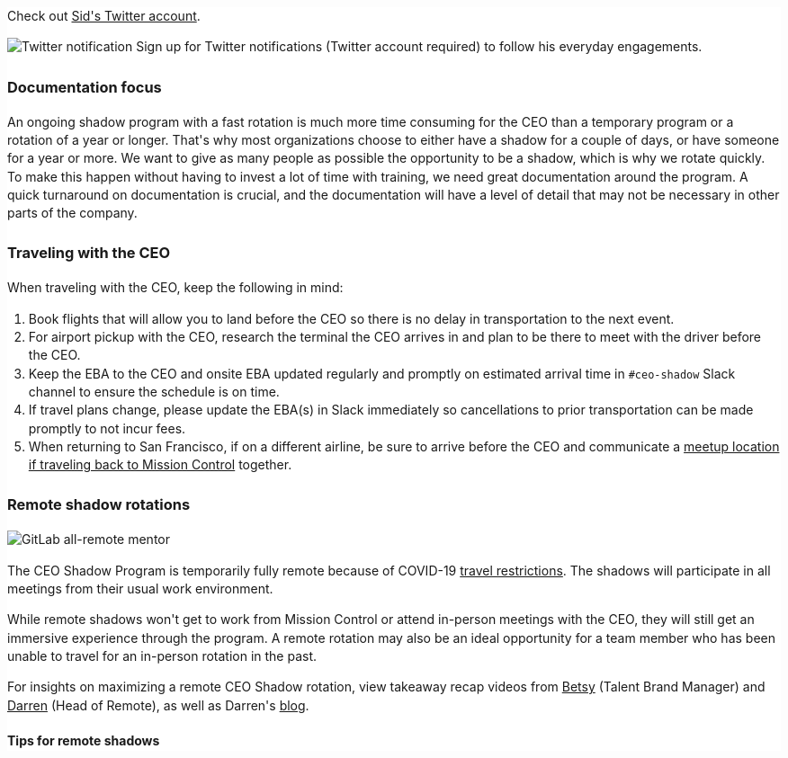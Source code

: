 Check out [Sid's Twitter account](https://twitter.com/sytses).

![Twitter notification](/images/ceoshadow/twitternotification.png)
Sign up for Twitter notifications (Twitter account required) to follow his everyday engagements.

### Documentation focus

An ongoing shadow program with a fast rotation is much more time consuming for the CEO than a temporary program or a rotation of a year or longer.
That's why most organizations choose to either have a shadow for a couple of days, or have someone for a year or more.
We want to give as many people as possible the opportunity to be a shadow, which is why we rotate quickly.
To make this happen without having to invest a lot of time with training, we need great documentation around the program.
A quick turnaround on documentation is crucial, and the documentation will have a level of detail that may not be necessary in other parts of the company.

### Traveling with the CEO

When traveling with the CEO, keep the following in mind:

1. Book flights that will allow you to land before the CEO so there is no delay in transportation to the next event.
1. For airport pickup with the CEO, research the terminal the CEO arrives in and plan to be there to meet with the driver before the CEO.
1. Keep the EBA to the CEO and onsite EBA updated regularly and promptly on estimated arrival time in `#ceo-shadow` Slack channel to ensure the schedule is on time.
1. If travel plans change, please update the EBA(s) in Slack immediately so cancellations to prior transportation can be made promptly to not incur fees.
1. When returning to San Francisco, if on a different airline, be sure to arrive before the CEO and communicate a [meetup location if traveling back to Mission Control](#rideshare-from-airport) together.

### Remote shadow rotations

![GitLab all-remote mentor](/images/all-remote/ceo-shadow-gitlab-awesomeness.jpg)

The CEO Shadow Program is temporarily fully remote because of COVID-19 [travel restrictions](#travel-guidance-covid-19).
The shadows will participate in all meetings from their usual work environment.

While remote shadows won't get to work from Mission Control or attend in-person meetings with the CEO, they will still get an immersive experience through the program.
A remote rotation may also be an ideal opportunity for a team member who has been unable to travel for an in-person rotation in the past.

For insights on maximizing a remote CEO Shadow rotation, view takeaway recap videos from [Betsy](https://youtu.be/DGJCuMVp6FM) (Talent Brand Manager) and [Darren](https://youtu.be/4yhtYcOZn3w) (Head of Remote), as well as Darren's [blog](/blog/2020/05/22/gitlab-remote-ceo-shadow-takeaways/).

#### Tips for remote shadows
